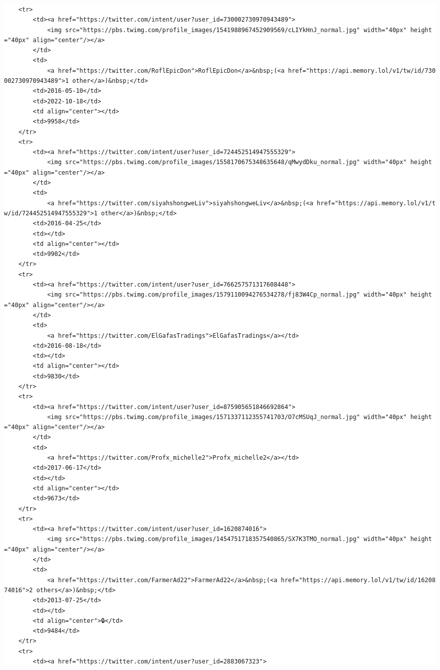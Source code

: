        <tr>
            <td><a href="https://twitter.com/intent/user?user_id=730002730970943489">
                <img src="https://pbs.twimg.com/profile_images/1541988967452909569/cLIYkHnJ_normal.jpg" width="40px" height="40px" align="center"/></a>
            </td>
            <td>
                <a href="https://twitter.com/RoflEpicDon">RoflEpicDon</a>&nbsp;(<a href="https://api.memory.lol/v1/tw/id/730002730970943489">1 other</a>)&nbsp;</td>
            <td>2016-05-10</td>
            <td>2022-10-18</td>
            <td align="center"></td>
            <td>9958</td>
        </tr>
        <tr>
            <td><a href="https://twitter.com/intent/user?user_id=724452514947555329">
                <img src="https://pbs.twimg.com/profile_images/1558170675348635648/qMwydDku_normal.jpg" width="40px" height="40px" align="center"/></a>
            </td>
            <td>
                <a href="https://twitter.com/siyahshongweLiv">siyahshongweLiv</a>&nbsp;(<a href="https://api.memory.lol/v1/tw/id/724452514947555329">1 other</a>)&nbsp;</td>
            <td>2016-04-25</td>
            <td></td>
            <td align="center"></td>
            <td>9902</td>
        </tr>
        <tr>
            <td><a href="https://twitter.com/intent/user?user_id=766257571317608448">
                <img src="https://pbs.twimg.com/profile_images/1579110094276534278/fj83W4Cp_normal.jpg" width="40px" height="40px" align="center"/></a>
            </td>
            <td>
                <a href="https://twitter.com/ElGafasTradings">ElGafasTradings</a></td>
            <td>2016-08-18</td>
            <td></td>
            <td align="center"></td>
            <td>9830</td>
        </tr>
        <tr>
            <td><a href="https://twitter.com/intent/user?user_id=875905651846692864">
                <img src="https://pbs.twimg.com/profile_images/1571337112355741703/O7cMSUqJ_normal.jpg" width="40px" height="40px" align="center"/></a>
            </td>
            <td>
                <a href="https://twitter.com/Profx_michelle2">Profx_michelle2</a></td>
            <td>2017-06-17</td>
            <td></td>
            <td align="center"></td>
            <td>9673</td>
        </tr>
        <tr>
            <td><a href="https://twitter.com/intent/user?user_id=1620874016">
                <img src="https://pbs.twimg.com/profile_images/1454751718357540865/SX7K3TMO_normal.jpg" width="40px" height="40px" align="center"/></a>
            </td>
            <td>
                <a href="https://twitter.com/FarmerAd22">FarmerAd22</a>&nbsp;(<a href="https://api.memory.lol/v1/tw/id/1620874016">2 others</a>)&nbsp;</td>
            <td>2013-07-25</td>
            <td></td>
            <td align="center">🔒</td>
            <td>9484</td>
        </tr>
        <tr>
            <td><a href="https://twitter.com/intent/user?user_id=2883067323">